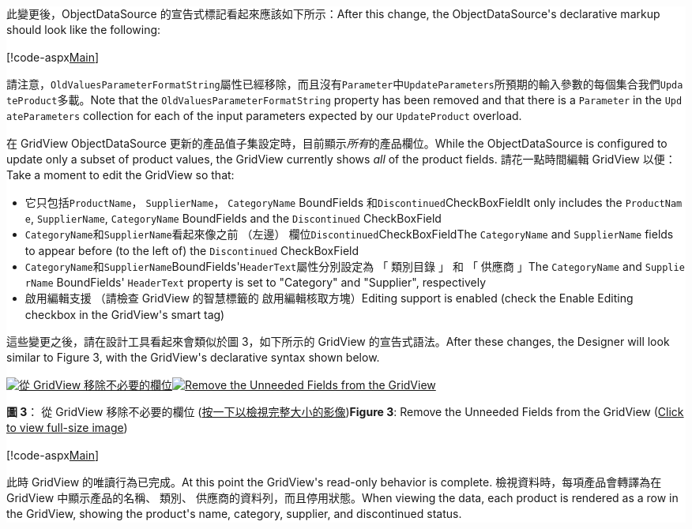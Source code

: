 <span data-ttu-id="0b4c8-140">此變更後，ObjectDataSource 的宣告式標記看起來應該如下所示：</span><span class="sxs-lookup"><span data-stu-id="0b4c8-140">After this change, the ObjectDataSource's declarative markup should look like the following:</span></span>


[!code-aspx[Main](customizing-the-data-modification-interface-cs/samples/sample2.aspx)]

<span data-ttu-id="0b4c8-141">請注意，`OldValuesParameterFormatString`屬性已經移除，而且沒有`Parameter`中`UpdateParameters`所預期的輸入參數的每個集合我們`UpdateProduct`多載。</span><span class="sxs-lookup"><span data-stu-id="0b4c8-141">Note that the `OldValuesParameterFormatString` property has been removed and that there is a `Parameter` in the `UpdateParameters` collection for each of the input parameters expected by our `UpdateProduct` overload.</span></span>

<span data-ttu-id="0b4c8-142">在 GridView ObjectDataSource 更新的產品值子集設定時，目前顯示*所有*的產品欄位。</span><span class="sxs-lookup"><span data-stu-id="0b4c8-142">While the ObjectDataSource is configured to update only a subset of product values, the GridView currently shows *all* of the product fields.</span></span> <span data-ttu-id="0b4c8-143">請花一點時間編輯 GridView 以便：</span><span class="sxs-lookup"><span data-stu-id="0b4c8-143">Take a moment to edit the GridView so that:</span></span>

- <span data-ttu-id="0b4c8-144">它只包括`ProductName`， `SupplierName`， `CategoryName` BoundFields 和`Discontinued`CheckBoxField</span><span class="sxs-lookup"><span data-stu-id="0b4c8-144">It only includes the `ProductName`, `SupplierName`, `CategoryName` BoundFields and the `Discontinued` CheckBoxField</span></span>
- <span data-ttu-id="0b4c8-145">`CategoryName`和`SupplierName`看起來像之前 （左邊） 欄位`Discontinued`CheckBoxField</span><span class="sxs-lookup"><span data-stu-id="0b4c8-145">The `CategoryName` and `SupplierName` fields to appear before (to the left of) the `Discontinued` CheckBoxField</span></span>
- <span data-ttu-id="0b4c8-146">`CategoryName`和`SupplierName`BoundFields'`HeaderText`屬性分別設定為 「 類別目錄 」 和 「 供應商 」</span><span class="sxs-lookup"><span data-stu-id="0b4c8-146">The `CategoryName` and `SupplierName` BoundFields' `HeaderText` property is set to "Category" and "Supplier", respectively</span></span>
- <span data-ttu-id="0b4c8-147">啟用編輯支援 （請檢查 GridView 的智慧標籤的 啟用編輯核取方塊）</span><span class="sxs-lookup"><span data-stu-id="0b4c8-147">Editing support is enabled (check the Enable Editing checkbox in the GridView's smart tag)</span></span>

<span data-ttu-id="0b4c8-148">這些變更之後，請在設計工具看起來會類似於圖 3，如下所示的 GridView 的宣告式語法。</span><span class="sxs-lookup"><span data-stu-id="0b4c8-148">After these changes, the Designer will look similar to Figure 3, with the GridView's declarative syntax shown below.</span></span>


<span data-ttu-id="0b4c8-149">[![從 GridView 移除不必要的欄位](customizing-the-data-modification-interface-cs/_static/image8.png)](customizing-the-data-modification-interface-cs/_static/image7.png)</span><span class="sxs-lookup"><span data-stu-id="0b4c8-149">[![Remove the Unneeded Fields from the GridView](customizing-the-data-modification-interface-cs/_static/image8.png)](customizing-the-data-modification-interface-cs/_static/image7.png)</span></span>

<span data-ttu-id="0b4c8-150">**圖 3**： 從 GridView 移除不必要的欄位 ([按一下以檢視完整大小的影像](customizing-the-data-modification-interface-cs/_static/image9.png))</span><span class="sxs-lookup"><span data-stu-id="0b4c8-150">**Figure 3**: Remove the Unneeded Fields from the GridView ([Click to view full-size image](customizing-the-data-modification-interface-cs/_static/image9.png))</span></span>


[!code-aspx[Main](customizing-the-data-modification-interface-cs/samples/sample3.aspx)]

<span data-ttu-id="0b4c8-151">此時 GridView 的唯讀行為已完成。</span><span class="sxs-lookup"><span data-stu-id="0b4c8-151">At this point the GridView's read-only behavior is complete.</span></span> <span data-ttu-id="0b4c8-152">檢視資料時，每項產品會轉譯為在 GridView 中顯示產品的名稱、 類別、 供應商的資料列，而且停用狀態。</span><span class="sxs-lookup"><span data-stu-id="0b4c8-152">When viewing the data, each product is rendered as a row in the GridView, showing the product's name, category, supplier, and discontinued status.</span></span>
